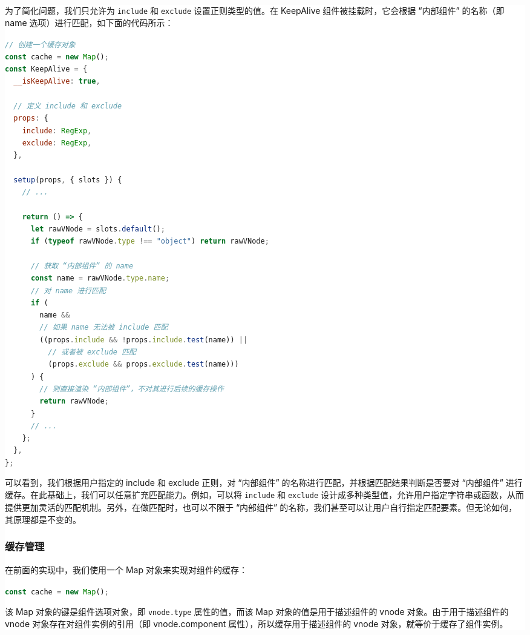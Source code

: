 为了简化问题，我们只允许为 `include` 和 `exclude` 设置正则类型的值。在 KeepAlive 组件被挂载时，它会根据 “内部组件” 的名称（即 name 选项）进行匹配，如下面的代码所示：

```js
// 创建一个缓存对象
const cache = new Map();
const KeepAlive = {
  __isKeepAlive: true,

  // 定义 include 和 exclude
  props: {
    include: RegExp,
    exclude: RegExp,
  },

  setup(props, { slots }) {
    // ...

    return () => {
      let rawVNode = slots.default();
      if (typeof rawVNode.type !== "object") return rawVNode;

      // 获取 “内部组件” 的 name
      const name = rawVNode.type.name;
      // 对 name 进行匹配
      if (
        name &&
        // 如果 name 无法被 include 匹配
        ((props.include && !props.include.test(name)) ||
          // 或者被 exclude 匹配
          (props.exclude && props.exclude.test(name)))
      ) {
        // 则直接渲染 “内部组件”，不对其进行后续的缓存操作
        return rawVNode;
      }
      // ...
    };
  },
};
```

可以看到，我们根据用户指定的 include 和 exclude 正则，对 “内部组件” 的名称进行匹配，并根据匹配结果判断是否要对 “内部组件” 进行缓存。在此基础上，我们可以任意扩充匹配能力。例如，可以将 `include` 和 `exclude` 设计成多种类型值，允许用户指定字符串或函数，从而提供更加灵活的匹配机制。另外，在做匹配时，也可以不限于 “内部组件” 的名称，我们甚至可以让用户自行指定匹配要素。但无论如何，其原理都是不变的。

### 缓存管理

在前面的实现中，我们使用一个 Map 对象来实现对组件的缓存：

```js
const cache = new Map();
```

该 Map 对象的键是组件选项对象，即 `vnode.type` 属性的值，而该 Map 对象的值是用于描述组件的 vnode 对象。由于用于描述组件的 vnode 对象存在对组件实例的引用（即 vnode.component 属性），所以缓存用于描述组件的 vnode 对象，就等价于缓存了组件实例。
